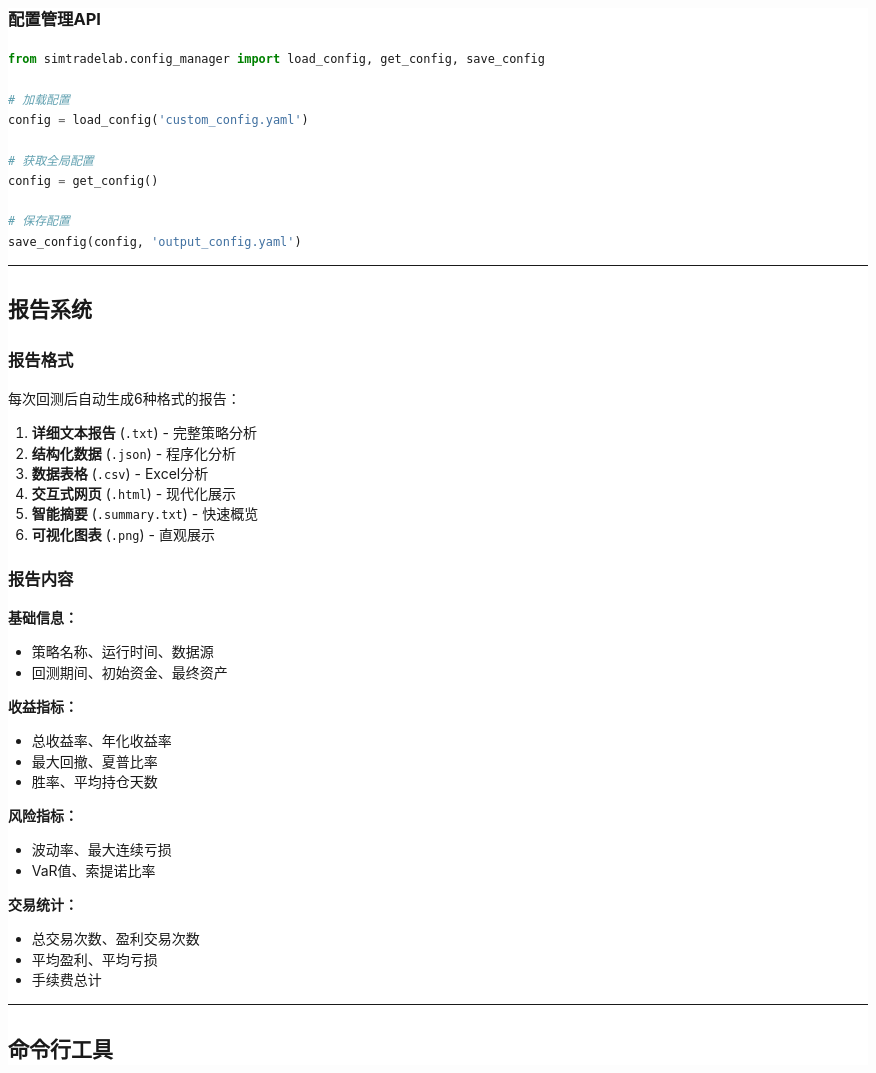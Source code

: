 ### 配置管理API

```python
from simtradelab.config_manager import load_config, get_config, save_config

# 加载配置
config = load_config('custom_config.yaml')

# 获取全局配置
config = get_config()

# 保存配置
save_config(config, 'output_config.yaml')
```

---

## 报告系统

### 报告格式

每次回测后自动生成6种格式的报告：

1. **详细文本报告** (`.txt`) - 完整策略分析
2. **结构化数据** (`.json`) - 程序化分析
3. **数据表格** (`.csv`) - Excel分析
4. **交互式网页** (`.html`) - 现代化展示
5. **智能摘要** (`.summary.txt`) - 快速概览
6. **可视化图表** (`.png`) - 直观展示

### 报告内容

**基础信息：**
- 策略名称、运行时间、数据源
- 回测期间、初始资金、最终资产

**收益指标：**
- 总收益率、年化收益率
- 最大回撤、夏普比率
- 胜率、平均持仓天数

**风险指标：**
- 波动率、最大连续亏损
- VaR值、索提诺比率

**交易统计：**
- 总交易次数、盈利交易次数
- 平均盈利、平均亏损
- 手续费总计

---

## 命令行工具
